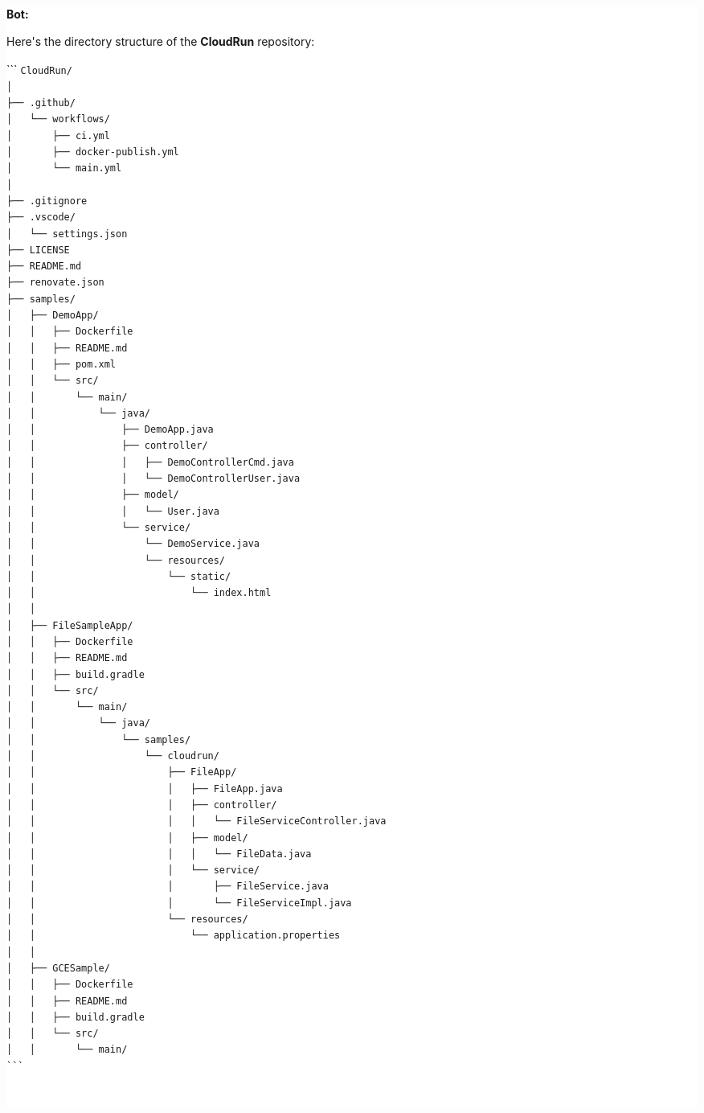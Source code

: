 **Bot:**
<p>Here's the directory structure of the <strong>CloudRun</strong> repository:</p>
```
<code>CloudRun/
│
├── .github/
│   └── workflows/
│       ├── ci.yml
│       ├── docker-publish.yml
│       └── main.yml
│
├── .gitignore
├── .vscode/
│   └── settings.json
├── LICENSE
├── README.md
├── renovate.json
├── samples/
│   ├── DemoApp/
│   │   ├── Dockerfile
│   │   ├── README.md
│   │   ├── pom.xml
│   │   └── src/
│   │       └── main/
│   │           └── java/
│   │               ├── DemoApp.java
│   │               ├── controller/
│   │               │   ├── DemoControllerCmd.java
│   │               │   └── DemoControllerUser.java
│   │               ├── model/
│   │               │   └── User.java
│   │               └── service/
│   │                   └── DemoService.java
│   │                   └── resources/
│   │                       └── static/
│   │                           └── index.html
│   │
│   ├── FileSampleApp/
│   │   ├── Dockerfile
│   │   ├── README.md
│   │   ├── build.gradle
│   │   └── src/
│   │       └── main/
│   │           └── java/
│   │               └── samples/
│   │                   └── cloudrun/
│   │                       ├── FileApp/
│   │                       │   ├── FileApp.java
│   │                       │   ├── controller/
│   │                       │   │   └── FileServiceController.java
│   │                       │   ├── model/
│   │                       │   │   └── FileData.java
│   │                       │   └── service/
│   │                       │       ├── FileService.java
│   │                       │       └── FileServiceImpl.java
│   │                       └── resources/
│   │                           └── application.properties
│   │
│   ├── GCESample/
│   │   ├── Dockerfile
│   │   ├── README.md
│   │   ├── build.gradle
│   │   └── src/
│   │       └── main/
```